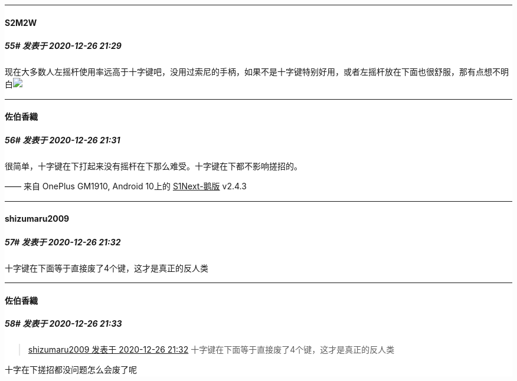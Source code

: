 





*****

####  S2M2W  
##### 55#       发表于 2020-12-26 21:29




现在大多数人左摇杆使用率远高于十字键吧，没用过索尼的手柄，如果不是十字键特别好用，或者左摇杆放在下面也很舒服，那有点想不明白<img src="https://static.saraba1st.com/image/smiley/face2017/009.gif" referrerpolicy="no-referrer">







*****

####  佐伯香織  
##### 56#       发表于 2020-12-26 21:31




很简单，十字键在下打起来没有摇杆在下那么难受。十字键在下都不影响搓招的。

—— 来自 OnePlus GM1910, Android 10上的 [S1Next-鹅版](https://github.com/ykrank/S1-Next/releases) v2.4.3







*****

####  shizumaru2009  
##### 57#       发表于 2020-12-26 21:32




十字键在下面等于直接废了4个键，这才是真正的反人类







*****

####  佐伯香織  
##### 58#       发表于 2020-12-26 21:33



<blockquote><a href="httphttps://bbs.saraba1st.com/2b/forum.php?mod=redirect&amp;goto=findpost&amp;pid=49853895&amp;ptid=1979683" target="_blank">shizumaru2009 发表于 2020-12-26 21:32</a>
十字键在下面等于直接废了4个键，这才是真正的反人类</blockquote>
十字在下搓招都没问题怎么会废了呢
